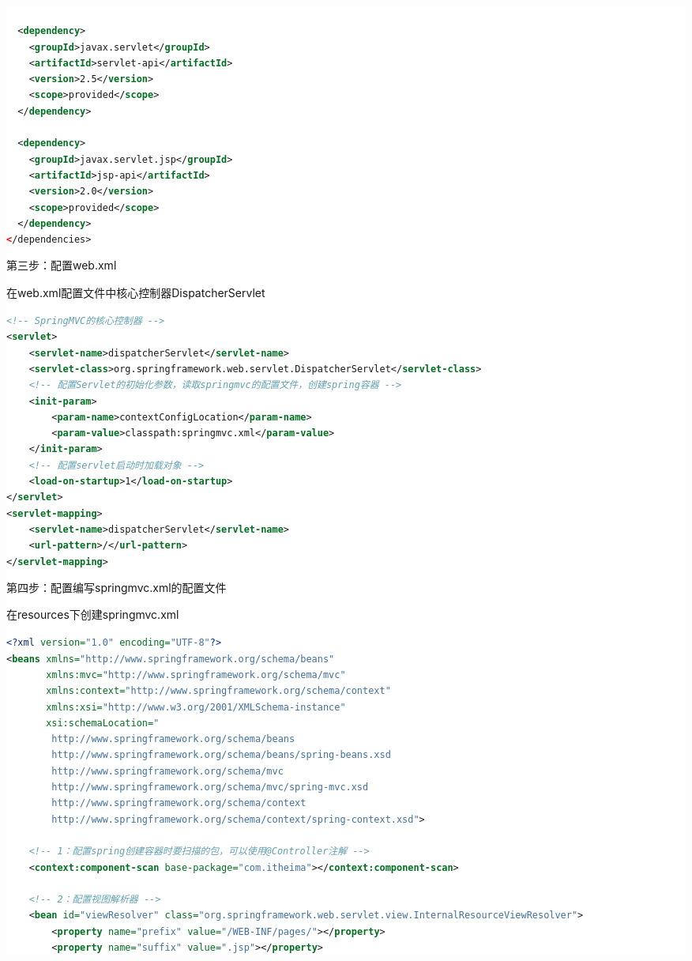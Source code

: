 ````xml

  <dependency>
    <groupId>javax.servlet</groupId>
    <artifactId>servlet-api</artifactId>
    <version>2.5</version>
    <scope>provided</scope>
  </dependency>

  <dependency>
    <groupId>javax.servlet.jsp</groupId>
    <artifactId>jsp-api</artifactId>
    <version>2.0</version>
    <scope>provided</scope>
  </dependency>
</dependencies>
````

第三步：配置web.xml

在web.xml配置文件中核心控制器DispatcherServlet

````xml
<!-- SpringMVC的核心控制器 -->
<servlet>
    <servlet-name>dispatcherServlet</servlet-name>
    <servlet-class>org.springframework.web.servlet.DispatcherServlet</servlet-class>
    <!-- 配置Servlet的初始化参数，读取springmvc的配置文件，创建spring容器 -->
    <init-param>
        <param-name>contextConfigLocation</param-name>
        <param-value>classpath:springmvc.xml</param-value>
    </init-param>
    <!-- 配置servlet启动时加载对象 -->
    <load-on-startup>1</load-on-startup>
</servlet>
<servlet-mapping>
    <servlet-name>dispatcherServlet</servlet-name>
    <url-pattern>/</url-pattern>
</servlet-mapping>
````

第四步：配置编写springmvc.xml的配置文件

在resources下创建springmvc.xml

````xml
<?xml version="1.0" encoding="UTF-8"?>
<beans xmlns="http://www.springframework.org/schema/beans"
       xmlns:mvc="http://www.springframework.org/schema/mvc"
       xmlns:context="http://www.springframework.org/schema/context"
       xmlns:xsi="http://www.w3.org/2001/XMLSchema-instance"
       xsi:schemaLocation="
        http://www.springframework.org/schema/beans
        http://www.springframework.org/schema/beans/spring-beans.xsd
        http://www.springframework.org/schema/mvc
        http://www.springframework.org/schema/mvc/spring-mvc.xsd
        http://www.springframework.org/schema/context
        http://www.springframework.org/schema/context/spring-context.xsd">

    <!-- 1：配置spring创建容器时要扫描的包，可以使用@Controller注解 -->
    <context:component-scan base-package="com.itheima"></context:component-scan>

    <!-- 2：配置视图解析器 -->
    <bean id="viewResolver" class="org.springframework.web.servlet.view.InternalResourceViewResolver">
        <property name="prefix" value="/WEB-INF/pages/"></property>
        <property name="suffix" value=".jsp"></property>
````
